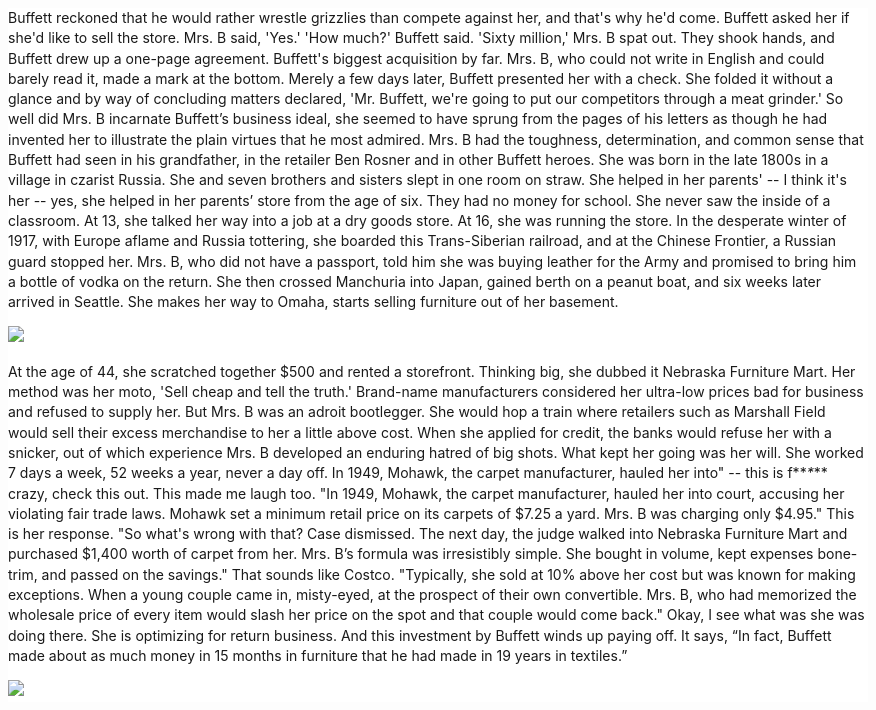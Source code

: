 Buffett reckoned that he would rather wrestle grizzlies than compete against her, and that's why he'd come. Buffett asked her if she'd like to sell the store. Mrs. B said, 'Yes.' 'How much?' Buffett said. 'Sixty million,' Mrs. B spat out. They shook hands, and Buffett drew up a one-page agreement. Buffett's biggest acquisition by far. Mrs. B, who could not write in English and could barely read it, made a mark at the bottom. Merely a few days later, Buffett presented her with a check. She folded it without a glance and by way of concluding matters declared, 'Mr. Buffett, we're going to put our competitors through a meat grinder.' So well did Mrs. B incarnate Buffett’s business ideal, she seemed to have sprung from the pages of his letters as though he had invented her to illustrate the plain virtues that he most admired. Mrs. B had the toughness, determination, and common sense that Buffett had seen in his grandfather, in the retailer Ben Rosner and in other Buffett heroes. She was born in the late 1800s in a village in czarist Russia. She and seven brothers and sisters slept in one room on straw. She helped in her parents' -- I think it's her -- yes, she helped in her parents’ store from the age of six. They had no money for school. She never saw the inside of a classroom. At 13, she talked her way into a job at a dry goods store. At 16, she was running the store. In the desperate winter of 1917, with Europe aflame and Russia tottering, she boarded this Trans-Siberian railroad, and at the Chinese Frontier, a Russian guard stopped her. Mrs. B, who did not have a passport, told him she was buying leather for the Army and promised to bring him a bottle of vodka on the return. She then crossed Manchuria into Japan, gained berth on a peanut boat, and six weeks later arrived in Seattle. She makes her way to Omaha, starts selling furniture out of her basement.

![](https://www.foundersnotes.com/static/images/new_icons/chevron-down-alt-thin.svg)

At the age of 44, she scratched together $500 and rented a storefront. Thinking big, she dubbed it Nebraska Furniture Mart. Her method was her moto, 'Sell cheap and tell the truth.' Brand-name manufacturers considered her ultra-low prices bad for business and refused to supply her. But Mrs. B was an adroit bootlegger. She would hop a train where retailers such as Marshall Field would sell their excess merchandise to her a little above cost. When she applied for credit, the banks would refuse her with a snicker, out of which experience Mrs. B developed an enduring hatred of big shots. What kept her going was her will. She worked 7 days a week, 52 weeks a year, never a day off. In 1949, Mohawk, the carpet manufacturer, hauled her into" -- this is f**_*_** crazy, check this out. This made me laugh too. "In 1949, Mohawk, the carpet manufacturer, hauled her into court, accusing her violating fair trade laws. Mohawk set a minimum retail price on its carpets of $7.25 a yard. Mrs. B was charging only $4.95." This is her response. "So what's wrong with that? Case dismissed. The next day, the judge walked into Nebraska Furniture Mart and purchased $1,400 worth of carpet from her. Mrs. B’s formula was irresistibly simple. She bought in volume, kept expenses bone-trim, and passed on the savings." That sounds like Costco. "Typically, she sold at 10% above her cost but was known for making exceptions. When a young couple came in, misty-eyed, at the prospect of their own convertible. Mrs. B, who had memorized the wholesale price of every item would slash her price on the spot and that couple would come back." Okay, I see what was she was doing there. She is optimizing for return business. And this investment by Buffett winds up paying off. It says, “In fact, Buffett made about as much money in 15 months in furniture that he had made in 19 years in textiles.”

![](https://www.foundersnotes.com/static/images/new_icons/chevron-down-alt-thin.svg)
